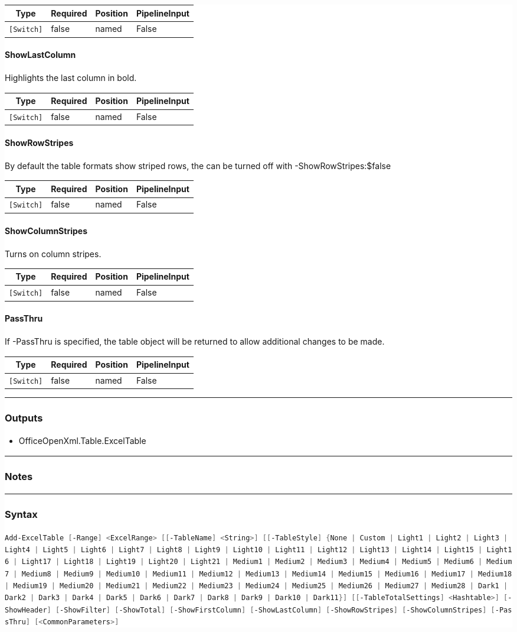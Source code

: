 |Type      |Required|Position|PipelineInput|
|----------|--------|--------|-------------|
|`[Switch]`|false   |named   |False        |

#### **ShowLastColumn**
Highlights the last column in bold.

|Type      |Required|Position|PipelineInput|
|----------|--------|--------|-------------|
|`[Switch]`|false   |named   |False        |

#### **ShowRowStripes**
By default the table formats show striped rows, the can be turned off with -ShowRowStripes:$false

|Type      |Required|Position|PipelineInput|
|----------|--------|--------|-------------|
|`[Switch]`|false   |named   |False        |

#### **ShowColumnStripes**
Turns on column stripes.

|Type      |Required|Position|PipelineInput|
|----------|--------|--------|-------------|
|`[Switch]`|false   |named   |False        |

#### **PassThru**
If -PassThru is specified, the table object will be returned to allow additional changes to be made.

|Type      |Required|Position|PipelineInput|
|----------|--------|--------|-------------|
|`[Switch]`|false   |named   |False        |

---

### Outputs
* OfficeOpenXml.Table.ExcelTable

---

### Notes

---

### Syntax
```PowerShell
Add-ExcelTable [-Range] <ExcelRange> [[-TableName] <String>] [[-TableStyle] {None | Custom | Light1 | Light2 | Light3 | Light4 | Light5 | Light6 | Light7 | Light8 | Light9 | Light10 | Light11 | Light12 | Light13 | Light14 | Light15 | Light16 | Light17 | Light18 | Light19 | Light20 | Light21 | Medium1 | Medium2 | Medium3 | Medium4 | Medium5 | Medium6 | Medium7 | Medium8 | Medium9 | Medium10 | Medium11 | Medium12 | Medium13 | Medium14 | Medium15 | Medium16 | Medium17 | Medium18 | Medium19 | Medium20 | Medium21 | Medium22 | Medium23 | Medium24 | Medium25 | Medium26 | Medium27 | Medium28 | Dark1 | Dark2 | Dark3 | Dark4 | Dark5 | Dark6 | Dark7 | Dark8 | Dark9 | Dark10 | Dark11}] [[-TableTotalSettings] <Hashtable>] [-ShowHeader] [-ShowFilter] [-ShowTotal] [-ShowFirstColumn] [-ShowLastColumn] [-ShowRowStripes] [-ShowColumnStripes] [-PassThru] [<CommonParameters>]
```
